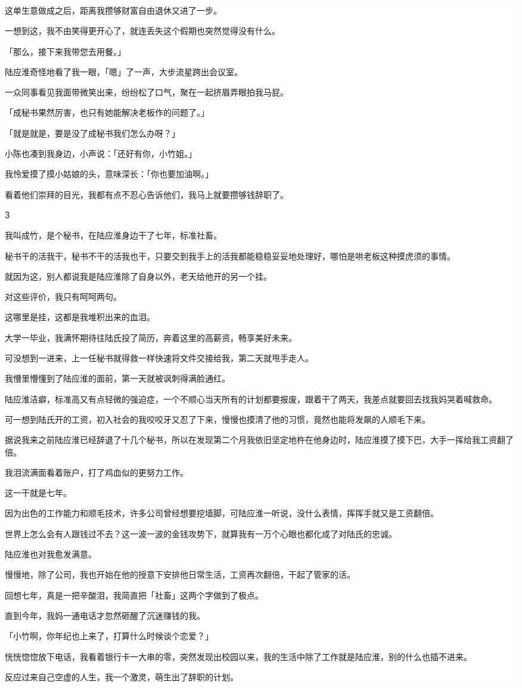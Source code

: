 这单生意做成之后，距离我攒够财富自由退休又进了一步。

一想到这，我不由笑得更开心了，就连丢失这个假期也突然觉得没有什么。

「那么，接下来我带您去用餐。」

陆应淮奇怪地看了我一眼，「嗯」了一声，大步流星跨出会议室。

一众同事看见我面带微笑出来，纷纷松了口气，聚在一起挤眉弄眼拍我马屁。

「成秘书果然厉害，也只有她能解决老板作的问题了。」

「就是就是，要是没了成秘书我们怎么办呀？」

小陈也凑到我身边，小声说：「还好有你，小竹姐。」

我怜爱摸了摸小姑娘的头，意味深长：「你也要加油啊。」

看着他们崇拜的目光，我都有点不忍心告诉他们，我马上就要攒够钱辞职了。

3

我叫成竹，是个秘书，在陆应淮身边干了七年，标准社畜。

秘书干的活我干，秘书不干的活我也干，只要交到我手上的活我都能稳稳妥妥地处理好，哪怕是哄老板这种摸虎须的事情。

就因为这，别人都说我是陆应淮除了自身以外，老天给他开的另一个挂。

对这些评价，我只有呵呵两句。

这哪里是挂，这都是我堆积出来的血泪。

大学一毕业，我满怀期待往陆氏投了简历，奔着这里的高薪资，畅享美好未来。

可没想到一进来，上一任秘书就得救一样快速将文件交接给我，第二天就甩手走人。

我懵里懵懂到了陆应淮的面前，第一天就被讽刺得满脸通红。

陆应淮洁癖，标准高又有点轻微的强迫症，一个不顺心当天所有的计划都要报废，跟着干了两天，我差点就要回去找我妈哭着喊救命。

可一想到陆氏开的工资，初入社会的我咬咬牙又忍了下来，慢慢也摸清了他的习惯，竟然也能将发飙的人顺毛下来。

据说我来之前陆应淮已经辞退了十几个秘书，所以在发现第二个月我依旧坚定地杵在他身边时，陆应淮摸了摸下巴，大手一挥给我工资翻了倍。

我泪流满面看着账户，打了鸡血似的更努力工作。

这一干就是七年。

因为出色的工作能力和顺毛技术，许多公司曾经想要挖墙脚，可陆应淮一听说，没什么表情，挥挥手就又是工资翻倍。

世界上怎么会有人跟钱过不去？这一波一波的金钱攻势下，就算我有一万个心眼也都化成了对陆氏的忠诚。

陆应淮也对我愈发满意。

慢慢地，除了公司，我也开始在他的授意下安排他日常生活，工资再次翻倍，干起了管家的活。

回想七年，真是一把辛酸泪，我简直把「社畜」这两个字做到了极点。

直到今年，我妈一通电话才忽然砸醒了沉迷赚钱的我。

「小竹啊，你年纪也上来了，打算什么时候谈个恋爱？」

恍恍惚惚放下电话，我看着银行卡一大串的零，突然发现出校园以来，我的生活中除了工作就是陆应淮，别的什么也插不进来。

反应过来自己空虚的人生，我一个激灵，萌生出了辞职的计划。
